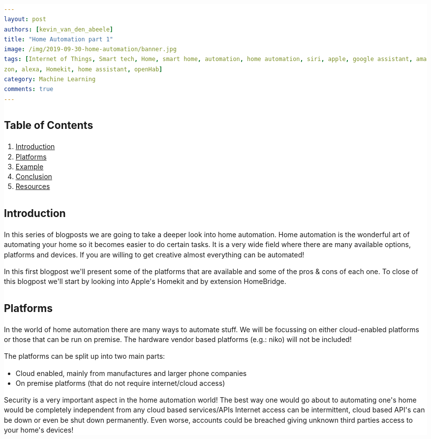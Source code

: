 ```yaml
---
layout: post
authors: [kevin_van_den_abeele]
title: "Home Automation part 1"
image: /img/2019-09-30-home-automation/banner.jpg
tags: [Internet of Things, Smart tech, Home, smart home, automation, home automation, siri, apple, google assistant, amazon, alexa, Homekit, home assistant, openHab]
category: Machine Learning
comments: true
---
```

<link rel="stylesheet" href="https://cdnjs.cloudflare.com/ajax/libs/lightbox2/2.9.0/css/lightbox.css" />
<link rel="stylesheet" href="https://cdn.jsdelivr.net/npm/bootstrap-grid-only@1.0.0/bootstrap.css" />

<script src="https://cdnjs.cloudflare.com/ajax/libs/jquery/3.2.1/jquery.min.js"></script>
<script src="https://cdnjs.cloudflare.com/ajax/libs/lightbox2/2.9.0/js/lightbox.min.js"></script>
<script src="https://cdn.jsdelivr.net/npm/bootstrap-grid-only@1.0.0/index.min.js"></script>

## Table of Contents

1. [Introduction](#introduction)
2. [Platforms](#platforms)
3. [Example](#example)
4. [Conclusion](#conclusion)
5. [Resources](#resources)

## Introduction

In this series of blogposts we are going to take a deeper look into home automation.
Home automation is the wonderful art of automating your home so it becomes easier to do certain tasks.
It is a very wide field where there are many available options, platforms and devices.
If you are willing to get creative almost everything can be automated!

In this first blogpost we'll present some of the platforms that are available and some of the pros & cons of each one.
To close of this blogpost we'll start by looking into Apple's Homekit and by extension HomeBridge.

## Platforms

In the world of home automation there are many ways to automate stuff.
We will be focussing on either cloud-enabled platforms or those that can be run on premise.
The hardware vendor based platforms (e.g.: niko) will not be included!

The platforms can be split up into two main parts:

- Cloud enabled, mainly from manufactures and larger phone companies
- On premise platforms (that do not require internet/cloud access)

Security is a very important aspect in the home automation world!
The best way one would go about to automating one's home would be completely independent from any cloud based services/APIs
Internet access can be intermittent, cloud based API's can be down or even be shut down permanently.
Even worse, accounts could be breached giving unknown third parties access to your home's devices!
